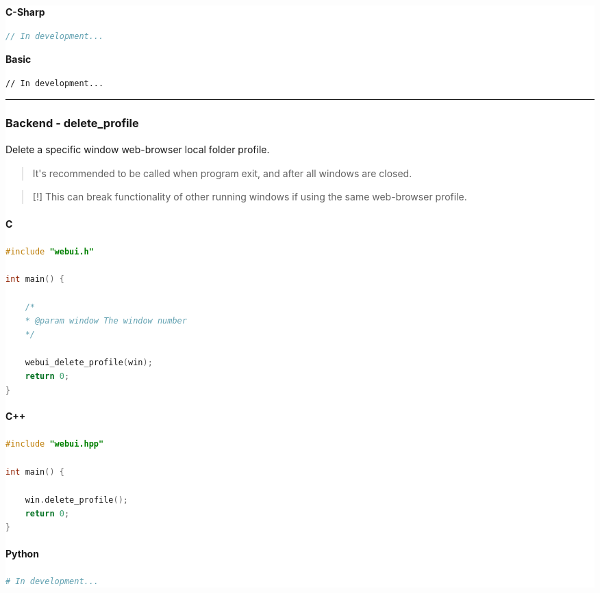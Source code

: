 **C-Sharp**

```csharp
// In development...
```

**Basic**

```basic
// In development...
```





---
### Backend - delete_profile

Delete a specific window web-browser local folder profile.

> It's recommended to be called when program exit, and after all windows are closed.

> [!] This can break functionality of other running windows if using the same web-browser profile.



#### **C**

```c
#include "webui.h"

int main() {

    /*
    * @param window The window number
    */

    webui_delete_profile(win);
    return 0;
}
```

#### **C++**

```cpp
#include "webui.hpp"

int main() {

    win.delete_profile();
    return 0;
}
```

#### **Python**

```python
# In development...
```
